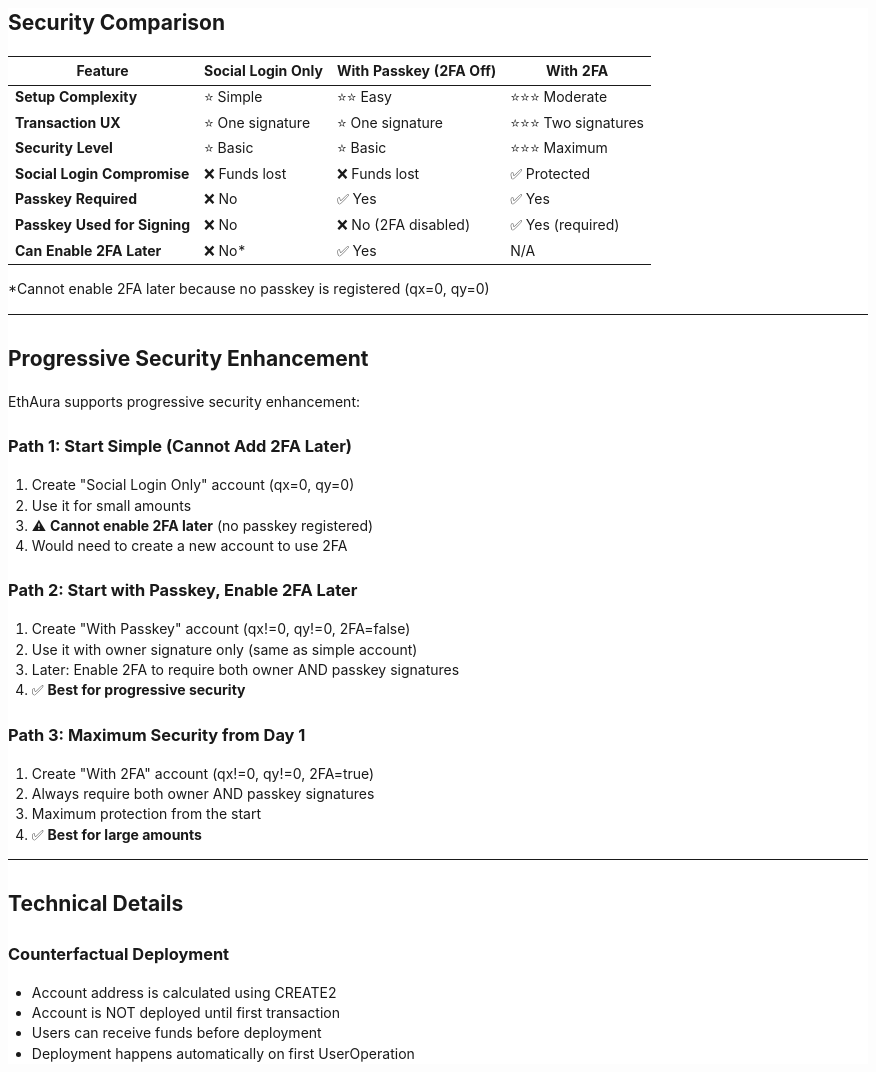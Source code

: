 
## Security Comparison

| Feature | Social Login Only | With Passkey (2FA Off) | With 2FA |
|---------|------------------|----------------------|----------|
| **Setup Complexity** | ⭐ Simple | ⭐⭐ Easy | ⭐⭐⭐ Moderate |
| **Transaction UX** | ⭐ One signature | ⭐ One signature | ⭐⭐⭐ Two signatures |
| **Security Level** | ⭐ Basic | ⭐ Basic | ⭐⭐⭐ Maximum |
| **Social Login Compromise** | ❌ Funds lost | ❌ Funds lost | ✅ Protected |
| **Passkey Required** | ❌ No | ✅ Yes | ✅ Yes |
| **Passkey Used for Signing** | ❌ No | ❌ No (2FA disabled) | ✅ Yes (required) |
| **Can Enable 2FA Later** | ❌ No* | ✅ Yes | N/A |

*Cannot enable 2FA later because no passkey is registered (qx=0, qy=0)

---

## Progressive Security Enhancement

EthAura supports progressive security enhancement:

### Path 1: Start Simple (Cannot Add 2FA Later)
1. Create "Social Login Only" account (qx=0, qy=0)
2. Use it for small amounts
3. ⚠️ **Cannot enable 2FA later** (no passkey registered)
4. Would need to create a new account to use 2FA

### Path 2: Start with Passkey, Enable 2FA Later
1. Create "With Passkey" account (qx!=0, qy!=0, 2FA=false)
2. Use it with owner signature only (same as simple account)
3. Later: Enable 2FA to require both owner AND passkey signatures
4. ✅ **Best for progressive security**

### Path 3: Maximum Security from Day 1
1. Create "With 2FA" account (qx!=0, qy!=0, 2FA=true)
2. Always require both owner AND passkey signatures
3. Maximum protection from the start
4. ✅ **Best for large amounts**

---

## Technical Details

### Counterfactual Deployment
- Account address is calculated using CREATE2
- Account is NOT deployed until first transaction
- Users can receive funds before deployment
- Deployment happens automatically on first UserOperation
